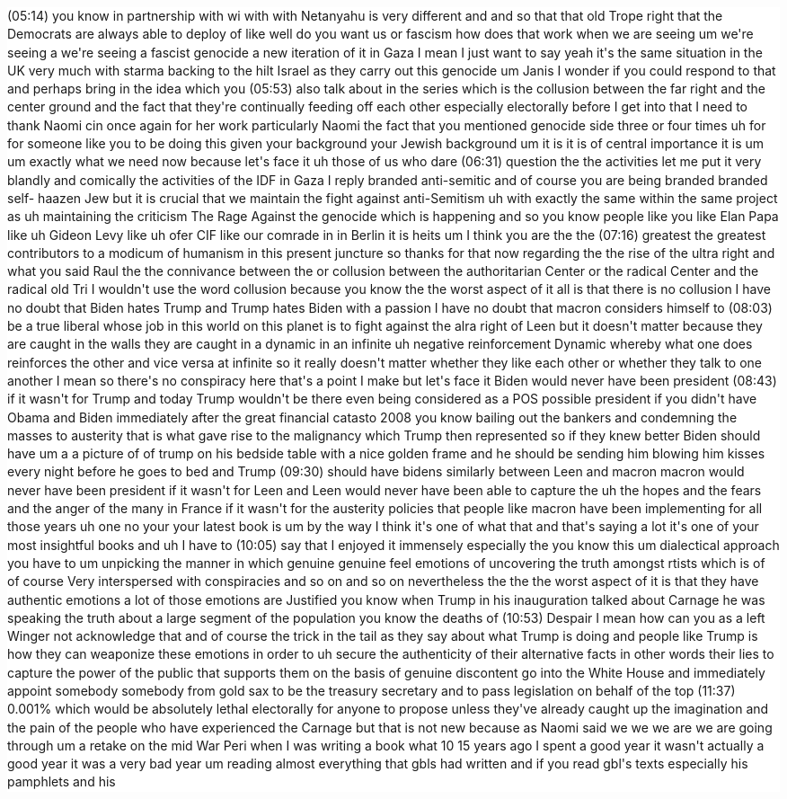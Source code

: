 (05:14) you know in partnership with wi with with Netanyahu is very different and and so that that old Trope right that the Democrats are always able to deploy of like well do you want us or fascism how does that work when we are seeing um we're seeing a we're seeing a fascist genocide a new iteration of it in Gaza I mean I just want to say yeah it's the same situation in the UK very much with starma backing to the hilt Israel as they carry out this genocide um Janis I wonder if you could respond to that and perhaps bring in the idea which you
(05:53) also talk about in the series which is the collusion between the far right and the center ground and the fact that they're continually feeding off each other especially electorally before I get into that I need to thank Naomi cin once again for her work particularly Naomi the fact that you mentioned genocide side three or four times uh for for someone like you to be doing this given your background your Jewish background um it is it is of central importance it is um um exactly what we need now because let's face it uh those of us who dare
(06:31) question the the activities let me put it very blandly and comically the activities of the IDF in Gaza I reply branded anti-semitic and of course you are being branded branded self- haazen Jew but it is crucial that we maintain the fight against anti-Semitism uh with exactly the same within the same project as uh maintaining the criticism The Rage Against the genocide which is happening and so you know people like you like Elan Papa like uh Gideon Levy like uh ofer CIF like our comrade in in Berlin it is heits um I think you are the the
(07:16) greatest the greatest contributors to a modicum of humanism in this present juncture so thanks for that now regarding the the rise of the ultra right and what you said Raul the the connivance between the or collusion between the authoritarian Center or the radical Center and the radical old Tri I wouldn't use the word collusion because you know the the worst aspect of it all is that there is no collusion I have no doubt that Biden hates Trump and Trump hates Biden with a passion I have no doubt that macron considers himself to
(08:03) be a true liberal whose job in this world on this planet is to fight against the alra right of Leen but it doesn't matter because they are caught in the walls they are caught in a dynamic in an infinite uh negative reinforcement Dynamic whereby what one does reinforces the other and vice versa at infinite so it really doesn't matter whether they like each other or whether they talk to one another I mean so there's no conspiracy here that's a point I make but let's face it Biden would never have been president
(08:43) if it wasn't for Trump and today Trump wouldn't be there even being considered as a POS possible president if you didn't have Obama and Biden immediately after the great financial catasto 2008 you know bailing out the bankers and condemning the masses to austerity that is what gave rise to the malignancy which Trump then represented so if they knew better Biden should have um a a picture of of trump on his bedside table with a nice golden frame and he should be sending him blowing him kisses every night before he goes to bed and Trump
(09:30) should have bidens similarly between Leen and macron macron would never have been president if it wasn't for Leen and Leen would never have been able to capture the uh the hopes and the fears and the anger of the many in France if it wasn't for the austerity policies that people like macron have been implementing for all those years uh one no your your latest book is um by the way I think it's one of what that and that's saying a lot it's one of your most insightful books and uh I have to
(10:05) say that I enjoyed it immensely especially the you know this um dialectical approach you have to um unpicking the manner in which genuine genuine feel emotions of uncovering the truth amongst rtists which is of of course Very interspersed with conspiracies and so on and so on nevertheless the the the worst aspect of it is that they have authentic emotions a lot of those emotions are Justified you know when Trump in his inauguration talked about Carnage he was speaking the truth about a large segment of the population you know the deaths of
(10:53) Despair I mean how can you as a left Winger not acknowledge that and of course the trick in the tail as they say about what Trump is doing and people like Trump is how they can weaponize these emotions in order to uh secure the authenticity of their alternative facts in other words their lies to capture the power of the public that supports them on the basis of genuine discontent go into the White House and immediately appoint somebody somebody from gold sax to be the treasury secretary and to pass legislation on behalf of the top
(11:37) 0.001% which would be absolutely lethal electorally for anyone to propose unless they've already caught up the imagination and the pain of the people who have experienced the Carnage but that is not new because as Naomi said we we we are we are going through um a retake on the mid War Peri when I was writing a book what 10 15 years ago I spent a good year it wasn't actually a good year it was a very bad year um reading almost everything that gbls had written and if you read gbl's texts especially his pamphlets and his